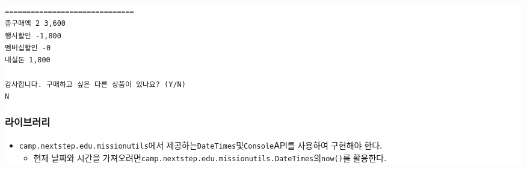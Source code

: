 ```
==============================
총구매액 2 3,600
행사할인 -1,800
멤버십할인 -0
내실돈 1,800

감사합니다. 구매하고 싶은 다른 상품이 있나요? (Y/N)
N
```

### **라이브러리**

- `camp.nextstep.edu.missionutils`에서 제공하는`DateTimes`및`Console`API를 사용하여 구현해야 한다.
    - 현재 날짜와 시간을 가져오려면`camp.nextstep.edu.missionutils.DateTimes`의`now()`를 활용한다.